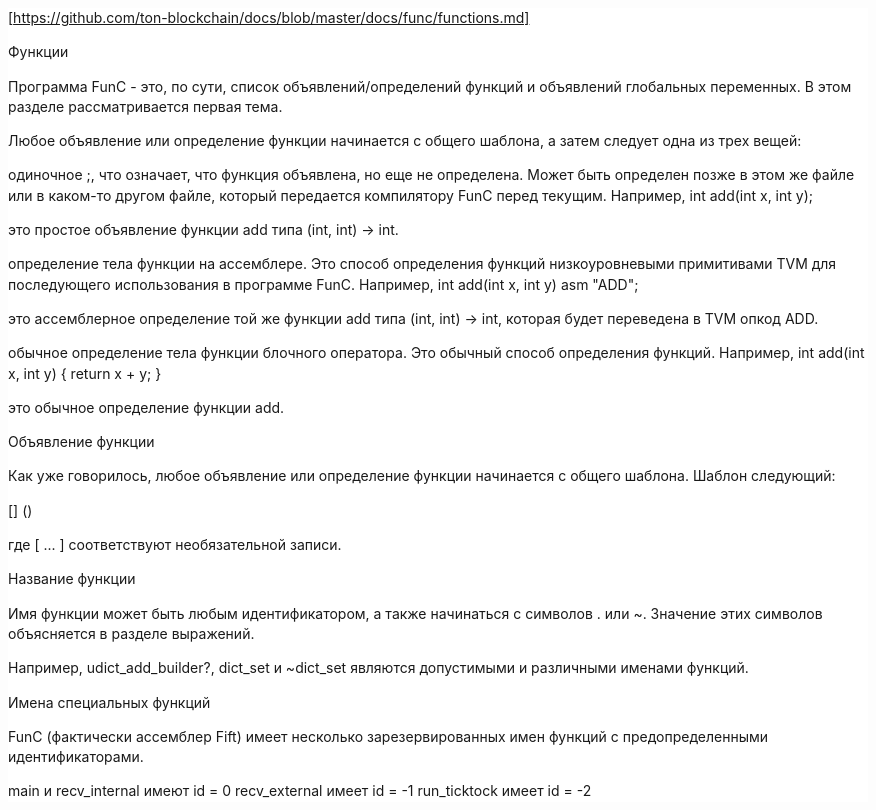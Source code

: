 [https://github.com/ton-blockchain/docs/blob/master/docs/func/functions.md]

Функции

Программа FunC - это, по сути, список объявлений/определений функций и объявлений глобальных переменных. В этом разделе рассматривается первая тема.

Любое объявление или определение функции начинается с общего шаблона, а затем следует одна из трех вещей:



одиночное ;, что означает, что функция объявлена, но еще не определена. Может быть определен позже в этом же файле или в каком-то другом файле, который передается компилятору FunC перед текущим. Например,
int add(int x, int y);

это простое объявление функции add типа (int, int) -> int.


определение тела функции на ассемблере. Это способ определения функций низкоуровневыми примитивами TVM для последующего использования в программе FunC. Например,
int add(int x, int y) asm "ADD";

это ассемблерное определение той же функции add типа (int, int) -> int, которая будет переведена в TVM опкод ADD.


обычное определение тела функции блочного оператора. Это обычный способ определения функций. Например,
int add(int x, int y) {
  return x + y;
}

это обычное определение функции add.



Объявление функции

Как уже говорилось, любое объявление или определение функции начинается с общего шаблона. Шаблон следующий:

[]  () 

где [ ... ] соответствуют необязательной записи.

Название функции

Имя функции может быть любым идентификатором, а также начинаться с символов . или ~. Значение этих символов объясняется в разделе выражений.

Например, udict_add_builder?, dict_set и ~dict_set являются допустимыми и различными именами функций.

Имена специальных функций

FunC (фактически ассемблер Fift) имеет несколько зарезервированных имен функций с предопределенными идентификаторами.


main и recv_internal имеют id = 0
recv_external имеет id = -1
run_ticktock имеет id = -2
